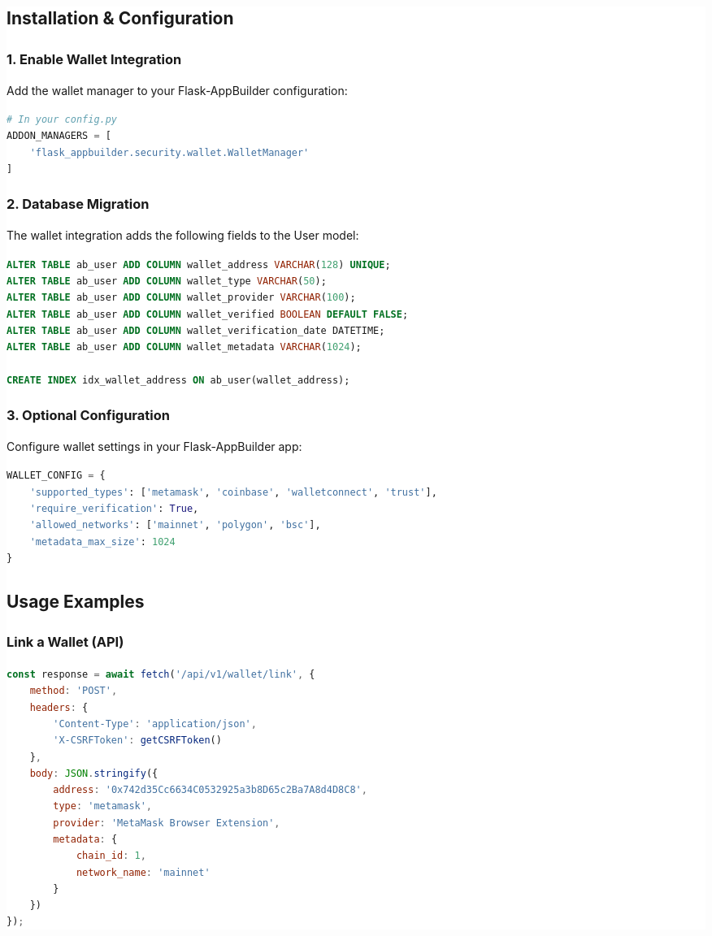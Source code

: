 ## Installation & Configuration

### 1. Enable Wallet Integration

Add the wallet manager to your Flask-AppBuilder configuration:

```python
# In your config.py
ADDON_MANAGERS = [
    'flask_appbuilder.security.wallet.WalletManager'
]
```

### 2. Database Migration

The wallet integration adds the following fields to the User model:

```sql
ALTER TABLE ab_user ADD COLUMN wallet_address VARCHAR(128) UNIQUE;
ALTER TABLE ab_user ADD COLUMN wallet_type VARCHAR(50);
ALTER TABLE ab_user ADD COLUMN wallet_provider VARCHAR(100);
ALTER TABLE ab_user ADD COLUMN wallet_verified BOOLEAN DEFAULT FALSE;
ALTER TABLE ab_user ADD COLUMN wallet_verification_date DATETIME;
ALTER TABLE ab_user ADD COLUMN wallet_metadata VARCHAR(1024);

CREATE INDEX idx_wallet_address ON ab_user(wallet_address);
```

### 3. Optional Configuration

Configure wallet settings in your Flask-AppBuilder app:

```python
WALLET_CONFIG = {
    'supported_types': ['metamask', 'coinbase', 'walletconnect', 'trust'],
    'require_verification': True,
    'allowed_networks': ['mainnet', 'polygon', 'bsc'],
    'metadata_max_size': 1024
}
```

## Usage Examples

### Link a Wallet (API)

```javascript
const response = await fetch('/api/v1/wallet/link', {
    method: 'POST',
    headers: {
        'Content-Type': 'application/json',
        'X-CSRFToken': getCSRFToken()
    },
    body: JSON.stringify({
        address: '0x742d35Cc6634C0532925a3b8D65c2Ba7A8d4D8C8',
        type: 'metamask',
        provider: 'MetaMask Browser Extension',
        metadata: {
            chain_id: 1,
            network_name: 'mainnet'
        }
    })
});
```
